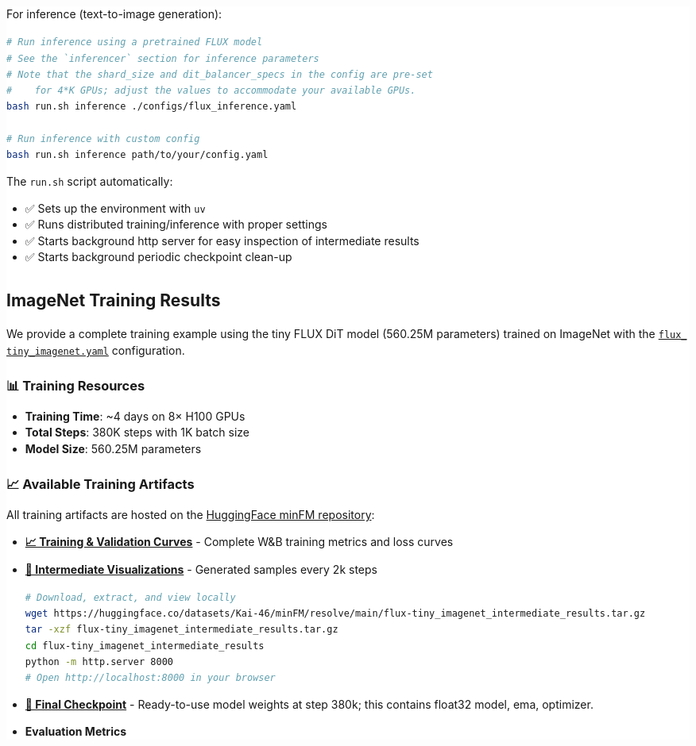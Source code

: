 For inference (text-to-image generation):

```bash
# Run inference using a pretrained FLUX model
# See the `inferencer` section for inference parameters
# Note that the shard_size and dit_balancer_specs in the config are pre-set
#    for 4*K GPUs; adjust the values to accommodate your available GPUs. 
bash run.sh inference ./configs/flux_inference.yaml

# Run inference with custom config
bash run.sh inference path/to/your/config.yaml
```

The `run.sh` script automatically:
- ✅ Sets up the environment with `uv`
- ✅ Runs distributed training/inference with proper settings
- ✅ Starts background http server for easy inspection of intermediate results
- ✅ Starts background periodic checkpoint clean-up

## ImageNet Training Results

We provide a complete training example using the tiny FLUX DiT model (560.25M parameters) trained on ImageNet with the [`flux_tiny_imagenet.yaml`](configs/flux_tiny_imagenet.yaml) configuration.

### 📊 Training Resources
- **Training Time**: ~4 days on 8× H100 GPUs  
- **Total Steps**: 380K steps with 1K batch size
- **Model Size**: 560.25M parameters

### 📈 Available Training Artifacts
All training artifacts are hosted on the [HuggingFace minFM repository](https://huggingface.co/datasets/Kai-46/minFM/tree/main):

- **[📈 Training & Validation Curves](https://huggingface.co/datasets/Kai-46/minFM/blob/main/flux-tiny_wandb_imagenet_training_run.pdf)** - Complete W&B training metrics and loss curves

- **[🎨 Intermediate Visualizations](https://huggingface.co/datasets/Kai-46/minFM/blob/main/flux-tiny_imagenet_intermediate_results.tar.gz)** - Generated samples every 2k steps
  ```bash
  # Download, extract, and view locally
  wget https://huggingface.co/datasets/Kai-46/minFM/resolve/main/flux-tiny_imagenet_intermediate_results.tar.gz
  tar -xzf flux-tiny_imagenet_intermediate_results.tar.gz
  cd flux-tiny_imagenet_intermediate_results
  python -m http.server 8000
  # Open http://localhost:8000 in your browser
  ```

- **[💾 Final Checkpoint](https://huggingface.co/datasets/Kai-46/minFM/resolve/main/flux-tiny_imagenet_step_00380000.tar.gz)** - Ready-to-use model weights at step 380k; this contains float32 model, ema, optimizer.

- **Evaluation Metrics**
